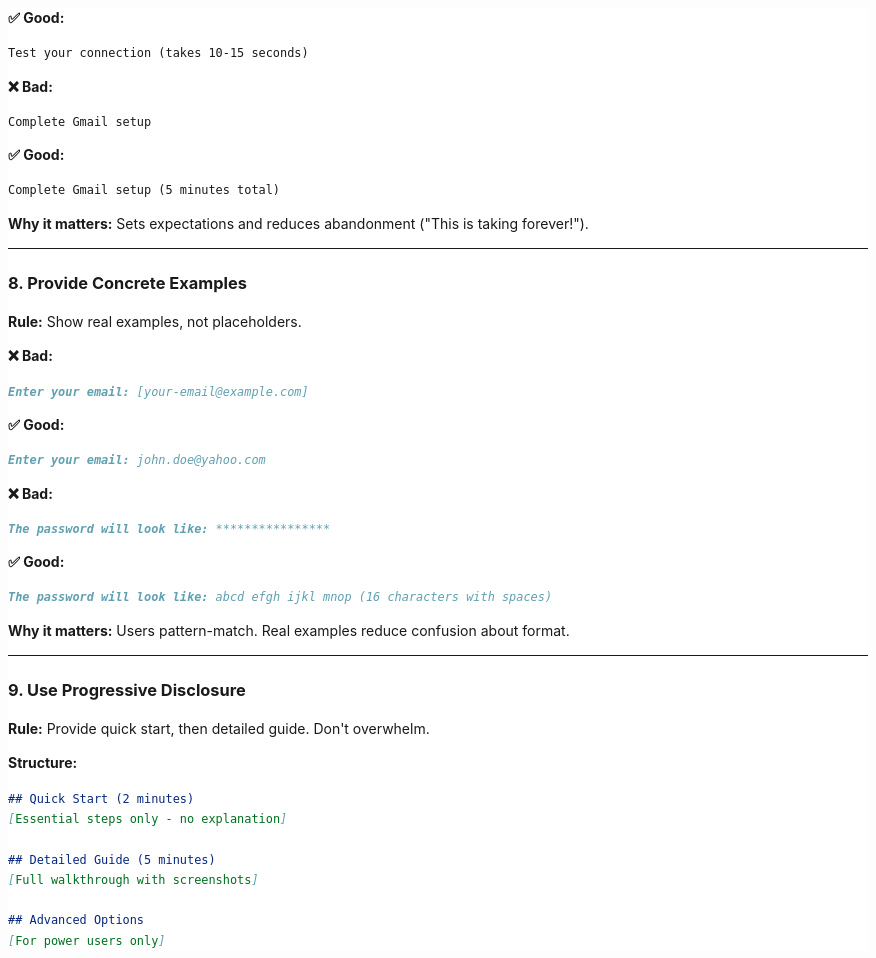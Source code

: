 **✅ Good:**
```markdown
Test your connection (takes 10-15 seconds)
```

**❌ Bad:**
```markdown
Complete Gmail setup
```

**✅ Good:**
```markdown
Complete Gmail setup (5 minutes total)
```

**Why it matters:** Sets expectations and reduces abandonment ("This is taking forever!").

---

### 8. Provide Concrete Examples

**Rule:** Show real examples, not placeholders.

**❌ Bad:**
```markdown
Enter your email: [your-email@example.com]
```

**✅ Good:**
```markdown
Enter your email: john.doe@yahoo.com
```

**❌ Bad:**
```markdown
The password will look like: ****************
```

**✅ Good:**
```markdown
The password will look like: abcd efgh ijkl mnop (16 characters with spaces)
```

**Why it matters:** Users pattern-match. Real examples reduce confusion about format.

---

### 9. Use Progressive Disclosure

**Rule:** Provide quick start, then detailed guide. Don't overwhelm.

**Structure:**
```markdown
## Quick Start (2 minutes)
[Essential steps only - no explanation]

## Detailed Guide (5 minutes)
[Full walkthrough with screenshots]

## Advanced Options
[For power users only]
```

